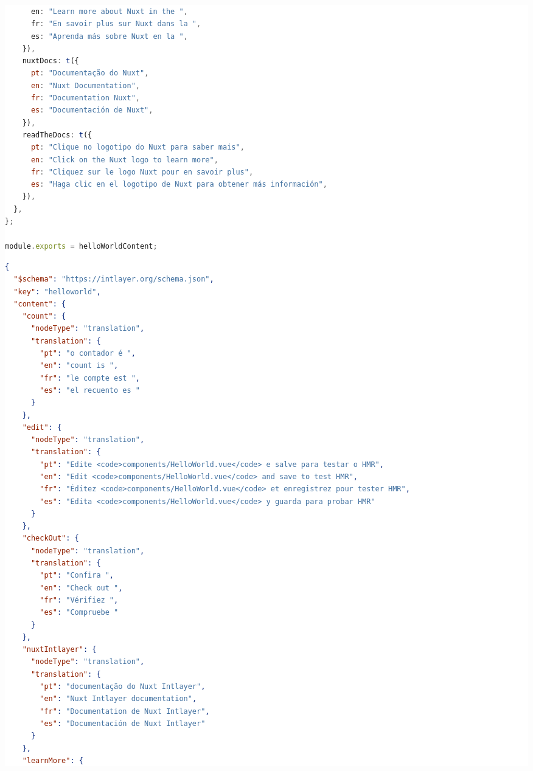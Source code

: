 ```javascript fileName="components/helloWorld.content.cjs" contentDeclarationFormat="commonjs"
      en: "Learn more about Nuxt in the ",
      fr: "En savoir plus sur Nuxt dans la ",
      es: "Aprenda más sobre Nuxt en la ",
    }),
    nuxtDocs: t({
      pt: "Documentação do Nuxt",
      en: "Nuxt Documentation",
      fr: "Documentation Nuxt",
      es: "Documentación de Nuxt",
    }),
    readTheDocs: t({
      pt: "Clique no logotipo do Nuxt para saber mais",
      en: "Click on the Nuxt logo to learn more",
      fr: "Cliquez sur le logo Nuxt pour en savoir plus",
      es: "Haga clic en el logotipo de Nuxt para obtener más información",
    }),
  },
};

module.exports = helloWorldContent;
```

```json fileName="components/helloWorld.content.json" contentDeclarationFormat="json"
{
  "$schema": "https://intlayer.org/schema.json",
  "key": "helloworld",
  "content": {
    "count": {
      "nodeType": "translation",
      "translation": {
        "pt": "o contador é ",
        "en": "count is ",
        "fr": "le compte est ",
        "es": "el recuento es "
      }
    },
    "edit": {
      "nodeType": "translation",
      "translation": {
        "pt": "Edite <code>components/HelloWorld.vue</code> e salve para testar o HMR",
        "en": "Edit <code>components/HelloWorld.vue</code> and save to test HMR",
        "fr": "Éditez <code>components/HelloWorld.vue</code> et enregistrez pour tester HMR",
        "es": "Edita <code>components/HelloWorld.vue</code> y guarda para probar HMR"
      }
    },
    "checkOut": {
      "nodeType": "translation",
      "translation": {
        "pt": "Confira ",
        "en": "Check out ",
        "fr": "Vérifiez ",
        "es": "Compruebe "
      }
    },
    "nuxtIntlayer": {
      "nodeType": "translation",
      "translation": {
        "pt": "documentação do Nuxt Intlayer",
        "en": "Nuxt Intlayer documentation",
        "fr": "Documentation de Nuxt Intlayer",
        "es": "Documentación de Nuxt Intlayer"
      }
    },
    "learnMore": {
```